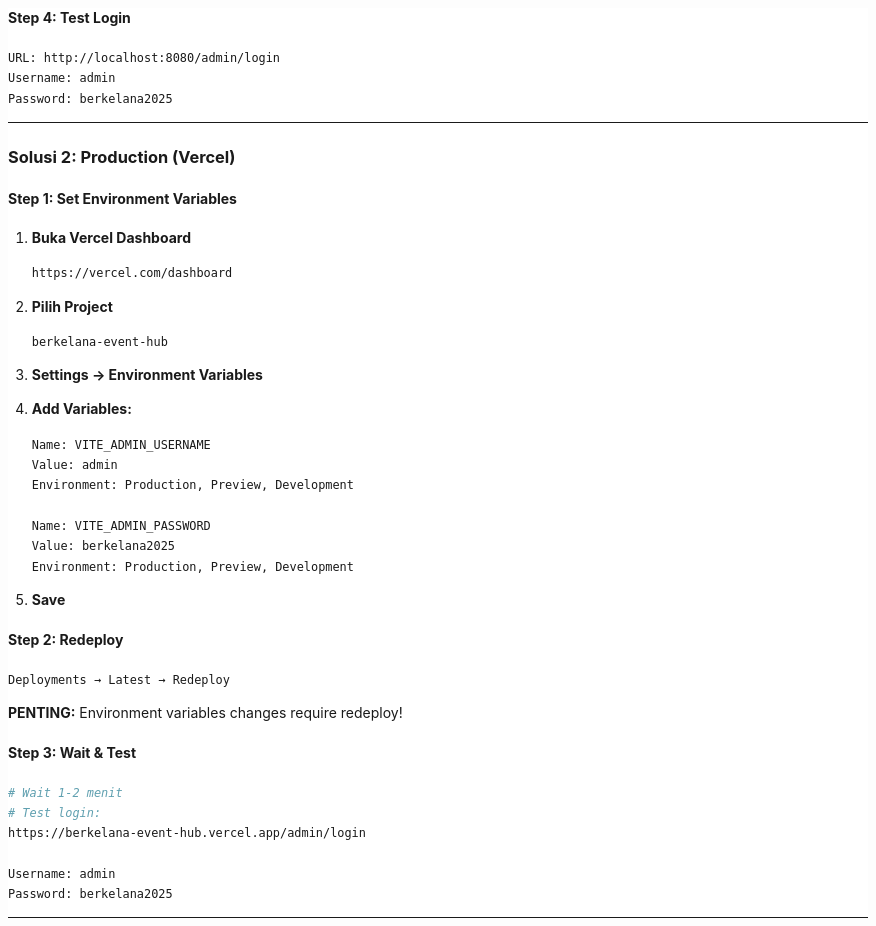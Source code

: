 #### Step 4: Test Login

```
URL: http://localhost:8080/admin/login
Username: admin
Password: berkelana2025
```

---

### Solusi 2: Production (Vercel)

#### Step 1: Set Environment Variables

1. **Buka Vercel Dashboard**
   ```
   https://vercel.com/dashboard
   ```

2. **Pilih Project**
   ```
   berkelana-event-hub
   ```

3. **Settings → Environment Variables**

4. **Add Variables:**
   ```
   Name: VITE_ADMIN_USERNAME
   Value: admin
   Environment: Production, Preview, Development
   
   Name: VITE_ADMIN_PASSWORD
   Value: berkelana2025
   Environment: Production, Preview, Development
   ```

5. **Save**

#### Step 2: Redeploy

```
Deployments → Latest → Redeploy
```

**PENTING:** Environment variables changes require redeploy!

#### Step 3: Wait & Test

```bash
# Wait 1-2 menit
# Test login:
https://berkelana-event-hub.vercel.app/admin/login

Username: admin
Password: berkelana2025
```

---